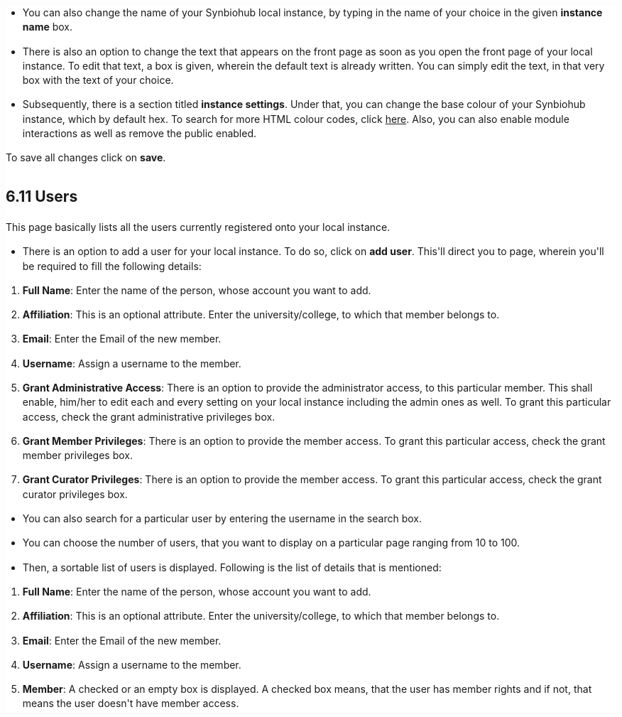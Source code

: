 * You can also change the name of your Synbiohub local instance, by typing in the name of your choice in the given **instance name** box. 

* There is also an option to change the text that appears on the front page as soon as you open the front page of your local instance. To edit that text, a box is given, wherein the default text is already written. You can simply edit the text, in that very box with the text of your choice. 

* Subsequently, there is a section titled **instance settings**. Under that, you can change the base colour of your Synbiohub instance, which by default hex. To search for more HTML colour codes, click [here](https://htmlcolorcodes.com/). 
Also, you can also enable module interactions as well as remove the public enabled.

To save all changes click on **save**.

## 6.11 Users

This page basically lists all the users currently registered onto your local instance. 

* There is an option to add a user for your local instance. To do so, click on **add user**. This'll direct you to page, wherein you'll be required to fill the following details:

1. **Full Name**: Enter the name of the person, whose account you want to add.

2. **Affiliation**: This is an optional attribute. Enter the university/college, to which that member belongs to. 

3. **Email**: Enter the Email of the new member.

4. **Username**: Assign a username to the member. 

5. **Grant Administrative Access**: There is an option to provide the administrator access, to this particular member. This shall enable, him/her to edit each and every setting on your local instance including the admin ones as well. To grant this particular access, check the grant administrative privileges box.

6. **Grant Member Privileges**: There is an option to provide the member access. 
To grant this particular access, check the grant member privileges box.

7. **Grant Curator Privileges**: There is an option to provide the member access. 
To grant this particular access, check the grant curator privileges box.

* You can also search for a particular user by entering the username in the search box. 

* You can choose the number of users, that you want to display on a particular page ranging from 10 to 100.

* Then, a sortable list of users is displayed. Following is the list of details that is mentioned:

1. **Full Name**: Enter the name of the person, whose account you want to add.

2. **Affiliation**: This is an optional attribute. Enter the university/college, to which that member belongs to. 

3. **Email**: Enter the Email of the new member.

4. **Username**: Assign a username to the member.

5. **Member**: A checked or an empty box is displayed. A checked box means, that the user has member rights and if not, that means the user doesn't have member access. 

